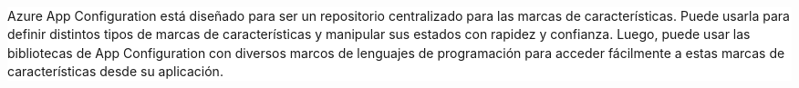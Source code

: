 Azure App Configuration está diseñado para ser un repositorio centralizado para las marcas de características. Puede usarla para definir distintos tipos de marcas de características y manipular sus estados con rapidez y confianza. Luego, puede usar las bibliotecas de App Configuration con diversos marcos de lenguajes de programación para acceder fácilmente a estas marcas de características desde su aplicación.
